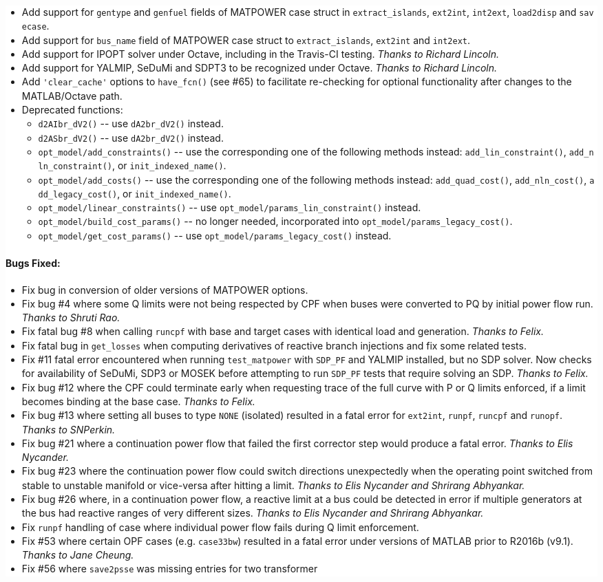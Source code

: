 - Add support for `gentype` and `genfuel` fields of MATPOWER case
  struct in `extract_islands`, `ext2int`, `int2ext`, `load2disp`  and
  `savecase`.
- Add support for `bus_name` field of MATPOWER case struct to
  `extract_islands`, `ext2int` and `int2ext`.
- Add support for IPOPT solver under Octave, including in the Travis-CI
  testing.
  *Thanks to Richard Lincoln.*
- Add support for YALMIP, SeDuMi and SDPT3 to be recognized under Octave.
  *Thanks to Richard Lincoln.*
- Add `'clear_cache'` options to `have_fcn()` (see #65) to facilitate
  re-checking for optional functionality after changes to the MATLAB/Octave
  path.
- Deprecated functions:
    - `d2AIbr_dV2()` -- use `dA2br_dV2()` instead.
    - `d2ASbr_dV2()` -- use `dA2br_dV2()` instead.
    - `opt_model/add_constraints()` -- use the corresponding one of the
      following methods instead: `add_lin_constraint()`,
      `add_nln_constraint()`, or `init_indexed_name()`.
    - `opt_model/add_costs()` -- use the corresponding one of the
      following methods instead: `add_quad_cost()`,  `add_nln_cost()`,
      `add_legacy_cost()`, or `init_indexed_name()`.
    - `opt_model/linear_constraints()` -- use
      `opt_model/params_lin_constraint()` instead.
    - `opt_model/build_cost_params()` -- no longer needed, incorporated
      into `opt_model/params_legacy_cost()`.
    - `opt_model/get_cost_params()` -- use
      `opt_model/params_legacy_cost()` instead.

#### Bugs Fixed:
- Fix bug in conversion of older versions of MATPOWER options.
- Fix bug #4 where some Q limits were not being respected by CPF when
  buses were converted to PQ by initial power flow run.
  *Thanks to Shruti Rao.*
- Fix fatal bug #8 when calling `runcpf` with base and target cases
  with identical load and generation. *Thanks to Felix.*
- Fix fatal bug in `get_losses` when computing derivatives of reactive
  branch injections and fix some related tests.
- Fix #11 fatal error encountered when running `test_matpower` with
  `SDP_PF` and YALMIP installed, but no SDP solver. Now checks for
  availability of SeDuMi, SDP3 or MOSEK before attempting to run
  `SDP_PF` tests that require solving an SDP. *Thanks to Felix.*
- Fix bug #12 where the CPF could terminate early when requesting trace
  of the full curve with P or Q limits enforced, if a limit becomes
  binding at the base case. *Thanks to Felix.*
- Fix bug #13 where setting all buses to type `NONE` (isolated)
  resulted in a fatal error for `ext2int`, `runpf`, `runcpf` and
  `runopf`. *Thanks to SNPerkin.*
- Fix bug #21 where a continuation power flow that failed the first
  corrector step would produce a fatal error. *Thanks to Elis Nycander.*
- Fix bug #23 where the continuation power flow could switch directions
  unexpectedly when the operating point switched from stable to
  unstable manifold or vice-versa after hitting a limit.
  *Thanks to Elis Nycander and Shrirang Abhyankar.*
- Fix bug #26 where, in a continuation power flow, a reactive limit at
  a bus could be detected in error if multiple generators at the bus
  had reactive ranges of very different sizes.
  *Thanks to Elis Nycander and Shrirang Abhyankar.*
- Fix `runpf` handling of case where individual power flow fails during
  Q limit enforcement.
- Fix #53 where certain OPF cases (e.g. `case33bw`) resulted in a fatal
  error under versions of MATLAB prior to R2016b (v9.1).
  *Thanks to Jane Cheung.*
- Fix #56 where `save2psse` was missing entries for two transformer
